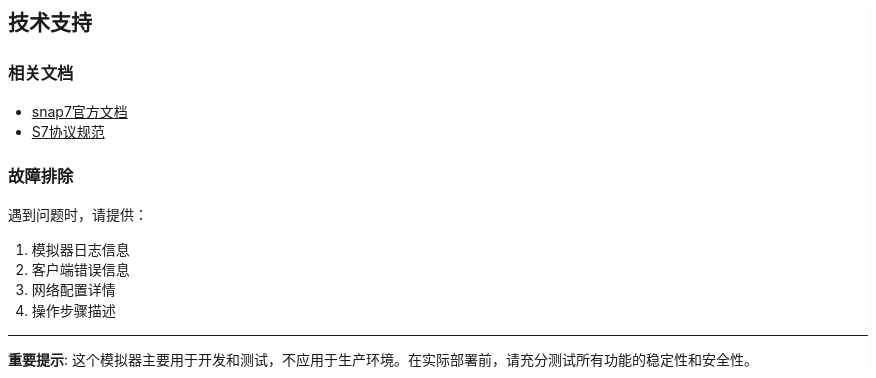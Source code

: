 ## 技术支持

### 相关文档
- [snap7官方文档](http://snap7.sourceforge.net/)
- [S7协议规范](https://support.industry.siemens.com/)

### 故障排除
遇到问题时，请提供：
1. 模拟器日志信息
2. 客户端错误信息
3. 网络配置详情
4. 操作步骤描述

---

**重要提示**: 这个模拟器主要用于开发和测试，不应用于生产环境。在实际部署前，请充分测试所有功能的稳定性和安全性。